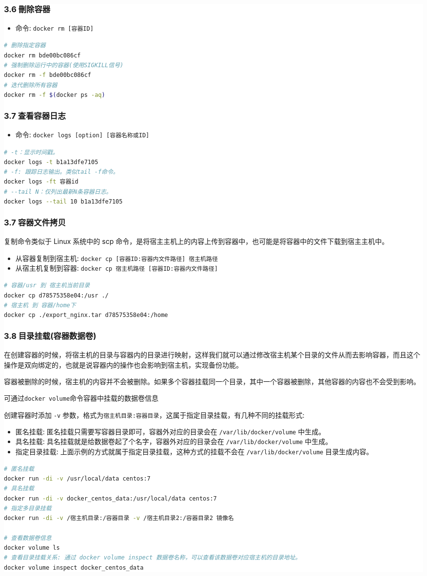 ### 3.6 刪除容器
* 命令: `docker rm [容器ID]`

```bash
# 删除指定容器
docker rm bde00bc086cf
# 强制删除运行中的容器(使用SIGKILL信号)
docker rm -f bde00bc086cf
# 迭代删除所有容器
docker rm -f $(docker ps -aq)
```

### 3.7 查看容器日志

* 命令: `docker logs [option] [容器名称或ID]`

```bash
# -t：显示时间戳。
docker logs -t b1a13dfe7105
# -f: 跟踪日志输出。类似tail -f命令。
docker logs -ft 容器id
# --tail N：仅列出最新N条容器日志。
docker logs --tail 10 b1a13dfe7105
```

### 3.7 容器文件拷贝
复制命令类似于 Linux 系统中的 scp 命令，是将宿主主机上的内容上传到容器中，也可能是将容器中的文件下载到宿主主机中。

* 从容器复制到宿主机: `docker cp [容器ID:容器内文件路径] 宿主机路径`
* 从宿主机复制到容器: `docker cp 宿主机路径 [容器ID:容器内文件路径]`

```bash
# 容器/usr 到 宿主机当前目录
docker cp d78575358e04:/usr ./
# 宿主机 到 容器/home下
docker cp ./export_nginx.tar d78575358e04:/home
```

### 3.8 目录挂载(容器数据卷)
在创建容器的时候，将宿主机的目录与容器内的目录进行映射，这样我们就可以通过修改宿主机某个目录的文件从而去影响容器，而且这个操作是双向绑定的，也就是说容器内的操作也会影响到宿主机，实现备份功能。

容器被删除的时候，宿主机的内容并不会被删除。如果多个容器挂载同一个目录，其中一个容器被删除，其他容器的内容也不会受到影响。

可通过`docker volume`命令容器中挂载的数据卷信息

创建容器时添加 `-v` 参数，格式为`宿主机目录:容器目录`，这属于指定目录挂载，有几种不同的挂载形式:  
* 匿名挂载: 匿名挂载只需要写容器目录即可，容器外对应的目录会在 `/var/lib/docker/volume` 中生成。
* 具名挂载: 具名挂载就是给数据卷起了个名字，容器外对应的目录会在 `/var/lib/docker/volume` 中生成。
* 指定目录挂载: 上面示例的方式就属于指定目录挂载，这种方式的挂载不会在 `/var/lib/docker/volume` 目录生成内容。

```bash
# 匿名挂载
docker run -di -v /usr/local/data centos:7
# 具名挂载
docker run -di -v docker_centos_data:/usr/local/data centos:7
# 指定多目录挂载
docker run -di -v /宿主机目录:/容器目录 -v /宿主机目录2:/容器目录2 镜像名

# 查看数据卷信息
docker volume ls
# 查看目录挂载关系: 通过 docker volume inspect 数据卷名称，可以查看该数据卷对应宿主机的目录地址。
docker volume inspect docker_centos_data
```
